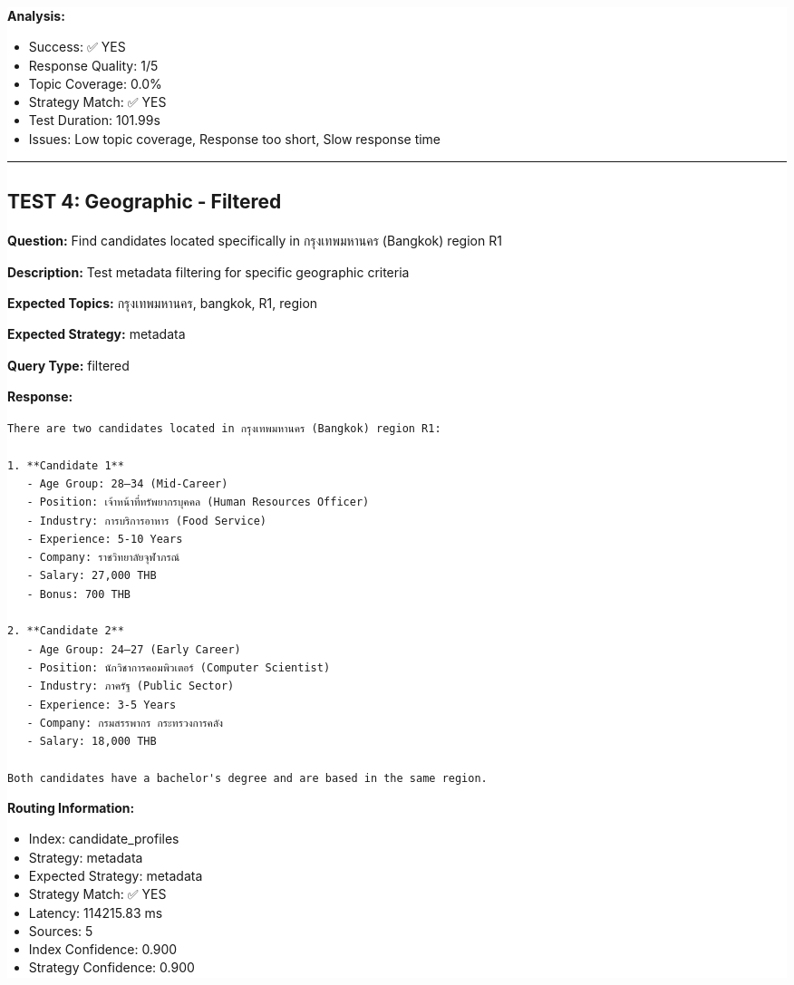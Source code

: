 **Analysis:**
- Success: ✅ YES
- Response Quality: 1/5
- Topic Coverage: 0.0%
- Strategy Match: ✅ YES
- Test Duration: 101.99s
- Issues: Low topic coverage, Response too short, Slow response time

---

## TEST 4: Geographic - Filtered

**Question:** Find candidates located specifically in กรุงเทพมหานคร (Bangkok) region R1

**Description:** Test metadata filtering for specific geographic criteria

**Expected Topics:** กรุงเทพมหานคร, bangkok, R1, region

**Expected Strategy:** metadata

**Query Type:** filtered

**Response:**
```
There are two candidates located in กรุงเทพมหานคร (Bangkok) region R1:

1. **Candidate 1**
   - Age Group: 28–34 (Mid-Career)
   - Position: เจ้าหน้าที่ทรัพยากรบุคคล (Human Resources Officer)
   - Industry: การบริการอาหาร (Food Service)
   - Experience: 5-10 Years
   - Company: ราชวิทยาลัยจุฬาภรณ์
   - Salary: 27,000 THB
   - Bonus: 700 THB

2. **Candidate 2**
   - Age Group: 24–27 (Early Career)
   - Position: นักวิชาการคอมพิวเตอร์ (Computer Scientist)
   - Industry: ภาครัฐ (Public Sector)
   - Experience: 3-5 Years
   - Company: กรมสรรพากร กระทรวงการคลัง
   - Salary: 18,000 THB

Both candidates have a bachelor's degree and are based in the same region.
```

**Routing Information:**
- Index: candidate_profiles
- Strategy: metadata
- Expected Strategy: metadata
- Strategy Match: ✅ YES
- Latency: 114215.83 ms
- Sources: 5
- Index Confidence: 0.900
- Strategy Confidence: 0.900
